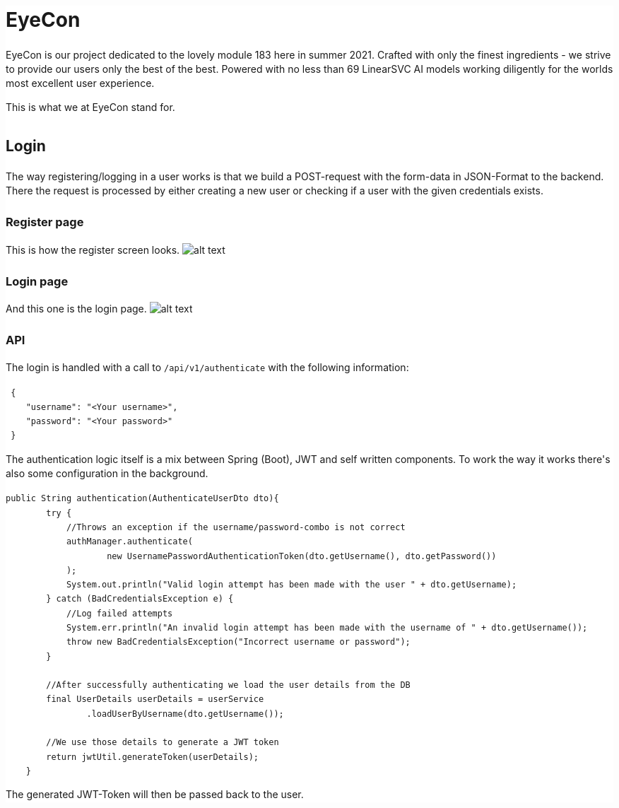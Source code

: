 # EyeCon
EyeCon is our project dedicated to the lovely module 183 here in summer 2021. Crafted with only the finest ingredients - we strive to provide our users only the best of the best. Powered with no less than 69 LinearSVC AI models working diligently for the worlds most excellent user experience.

This is what we at EyeCon stand for. 

## Login
The way registering/logging in a user works is that we build a POST-request with the form-data in JSON-Format to the backend. There the request is processed by either creating a new user or checking if a user with the given credentials exists. 

### Register page
This is how the register screen looks. 
![alt text](https://gitlab.iet-gibb.ch/gbr106767/183-frontend/-/raw/master/images/register.JPG "Img of register screen")

### Login page
And this one is the login page.
![alt text](https://gitlab.iet-gibb.ch/gbr106767/183-frontend/-/raw/master/images/logoin.JPG "Img of login screen")

### API

The login is handled with a call to `/api/v1/authenticate` with the following information:
```
 {
    "username": "<Your username>",
    "password": "<Your password>"
 }   
```
The authentication logic itself is a mix between Spring (Boot), JWT and self written components. To work the way it works there's also some configuration in the background.

```
public String authentication(AuthenticateUserDto dto){
        try {
            //Throws an exception if the username/password-combo is not correct
            authManager.authenticate(
                    new UsernamePasswordAuthenticationToken(dto.getUsername(), dto.getPassword())
            );
            System.out.println("Valid login attempt has been made with the user " + dto.getUsername);
        } catch (BadCredentialsException e) {
            //Log failed attempts
            System.err.println("An invalid login attempt has been made with the username of " + dto.getUsername());
            throw new BadCredentialsException("Incorrect username or password");
        }

        //After successfully authenticating we load the user details from the DB
        final UserDetails userDetails = userService
                .loadUserByUsername(dto.getUsername());

        //We use those details to generate a JWT token
        return jwtUtil.generateToken(userDetails);
    }
```
The generated JWT-Token will then be passed back to the user.
